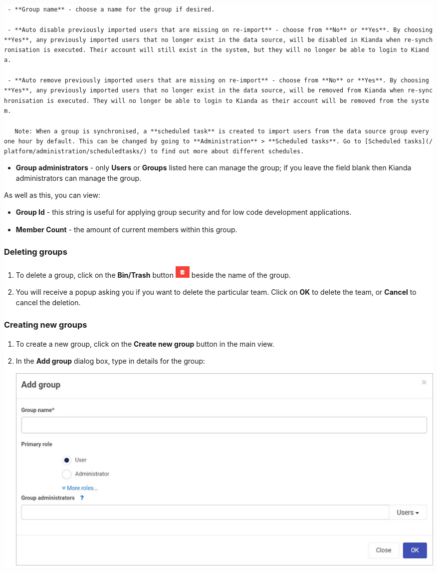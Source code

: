      - **Group name** - choose a name for the group if desired.

     - **Auto disable previously imported users that are missing on re-import** - choose from **No** or **Yes**. By choosing **Yes**, any previously imported users that no longer exist in the data source, will be disabled in Kianda when re-synchronisation is executed. Their account will still exist in the system, but they will no longer be able to login to Kianda. 

     - **Auto remove previously imported users that are missing on re-import** - choose from **No** or **Yes**. By choosing **Yes**, any previously imported users that no longer exist in the data source, will be removed from Kianda when re-synchronisation is executed. They will no longer be able to login to Kianda as their account will be removed from the system. 

       Note: When a group is synchronised, a **scheduled task** is created to import users from the data source group every one hour by default. This can be changed by going to **Administration** > **Scheduled tasks**. Go to [Scheduled tasks](/platform/administration/scheduledtasks/) to find out more about different schedules.

   - **Group administrators** - only **Users** or **Groups** listed here can manage the group; if you leave the field blank then Kianda administrators can manage the group.

   As well as this, you can view:

   * **Group Id** - this string is useful for applying group security and for low code development applications.

   * **Member Count** - the amount of current members within this group.

   

### Deleting groups

1. To delete a group, click on the **Bin/Trash** button ![Bin/trash button](/images/bin.png) beside the name of the group.

2. You will receive a popup asking you if you want to delete the particular team. Click on **OK** to delete the team, or **Cancel** to cancel the deletion.

   

### Creating new groups

1. To create a new group, click on the **Create new group** button in the main view.

2. In the **Add group** dialog box, type in details for the group:

   ![Add group dialog box](/images/create-group.jpg)
